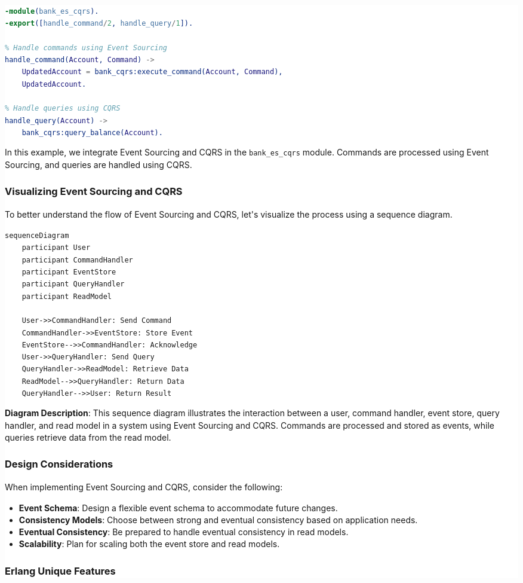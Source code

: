 ```erlang
-module(bank_es_cqrs).
-export([handle_command/2, handle_query/1]).

% Handle commands using Event Sourcing
handle_command(Account, Command) ->
    UpdatedAccount = bank_cqrs:execute_command(Account, Command),
    UpdatedAccount.

% Handle queries using CQRS
handle_query(Account) ->
    bank_cqrs:query_balance(Account).
```

In this example, we integrate Event Sourcing and CQRS in the `bank_es_cqrs` module. Commands are processed using Event Sourcing, and queries are handled using CQRS.

### Visualizing Event Sourcing and CQRS

To better understand the flow of Event Sourcing and CQRS, let's visualize the process using a sequence diagram.

```mermaid
sequenceDiagram
    participant User
    participant CommandHandler
    participant EventStore
    participant QueryHandler
    participant ReadModel

    User->>CommandHandler: Send Command
    CommandHandler->>EventStore: Store Event
    EventStore-->>CommandHandler: Acknowledge
    User->>QueryHandler: Send Query
    QueryHandler->>ReadModel: Retrieve Data
    ReadModel-->>QueryHandler: Return Data
    QueryHandler-->>User: Return Result
```

**Diagram Description**: This sequence diagram illustrates the interaction between a user, command handler, event store, query handler, and read model in a system using Event Sourcing and CQRS. Commands are processed and stored as events, while queries retrieve data from the read model.

### Design Considerations

When implementing Event Sourcing and CQRS, consider the following:

- **Event Schema**: Design a flexible event schema to accommodate future changes.
- **Consistency Models**: Choose between strong and eventual consistency based on application needs.
- **Eventual Consistency**: Be prepared to handle eventual consistency in read models.
- **Scalability**: Plan for scaling both the event store and read models.

### Erlang Unique Features
